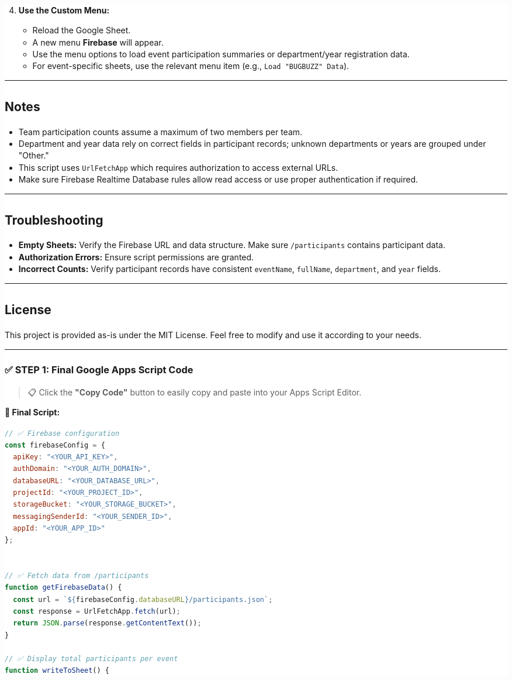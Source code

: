 4. **Use the Custom Menu:**

   * Reload the Google Sheet.
   * A new menu **Firebase** will appear.
   * Use the menu options to load event participation summaries or department/year registration data.
   * For event-specific sheets, use the relevant menu item (e.g., `Load "BUGBUZZ" Data`).

---

## Notes

* Team participation counts assume a maximum of two members per team.
* Department and year data rely on correct fields in participant records; unknown departments or years are grouped under "Other."
* This script uses `UrlFetchApp` which requires authorization to access external URLs.
* Make sure Firebase Realtime Database rules allow read access or use proper authentication if required.

---

## Troubleshooting

* **Empty Sheets:** Verify the Firebase URL and data structure. Make sure `/participants` contains participant data.
* **Authorization Errors:** Ensure script permissions are granted.
* **Incorrect Counts:** Verify participant records have consistent `eventName`, `fullName`, `department`, and `year` fields.

---

## License

This project is provided as-is under the MIT License. Feel free to modify and use it according to your needs.


---

### ✅ STEP 1: Final Google Apps Script Code

> 📋 Click the **"Copy Code"** button to easily copy and paste into your Apps Script Editor.

<div style="margin-bottom: 1em;"><strong>📜 Final Script:</strong></div>

```javascript
// ✅ Firebase configuration
const firebaseConfig = {
  apiKey: "<YOUR_API_KEY>",
  authDomain: "<YOUR_AUTH_DOMAIN>",
  databaseURL: "<YOUR_DATABASE_URL>",
  projectId: "<YOUR_PROJECT_ID>",
  storageBucket: "<YOUR_STORAGE_BUCKET>",
  messagingSenderId: "<YOUR_SENDER_ID>",
  appId: "<YOUR_APP_ID>"
};


// ✅ Fetch data from /participants
function getFirebaseData() {
  const url = `${firebaseConfig.databaseURL}/participants.json`;
  const response = UrlFetchApp.fetch(url);
  return JSON.parse(response.getContentText());
}

// ✅ Display total participants per event
function writeToSheet() {
```